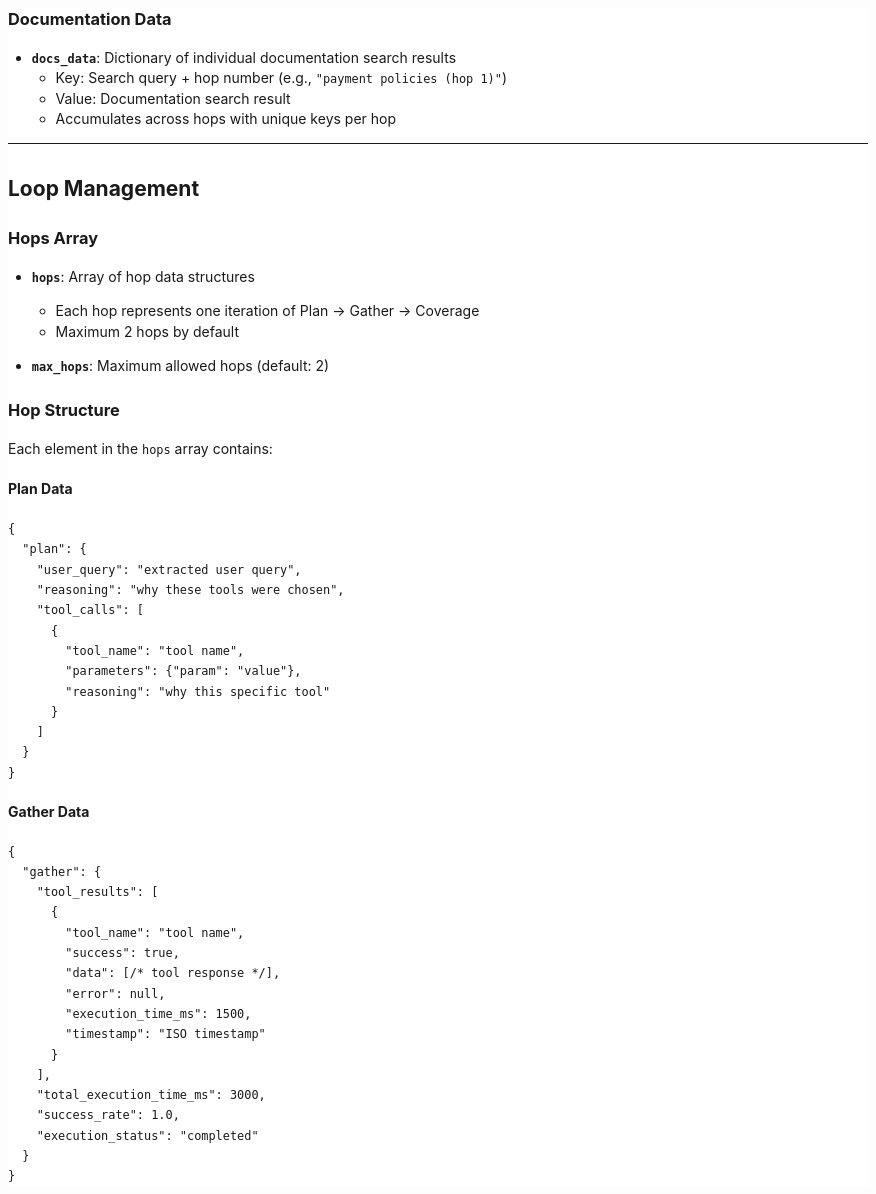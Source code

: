### Documentation Data
- **`docs_data`**: Dictionary of individual documentation search results
  - Key: Search query + hop number (e.g., `"payment policies (hop 1)"`)
  - Value: Documentation search result
  - Accumulates across hops with unique keys per hop

---

## Loop Management

### Hops Array
- **`hops`**: Array of hop data structures
  - Each hop represents one iteration of Plan → Gather → Coverage
  - Maximum 2 hops by default

- **`max_hops`**: Maximum allowed hops (default: 2)

### Hop Structure
Each element in the `hops` array contains:

#### Plan Data
```
{
  "plan": {
    "user_query": "extracted user query",
    "reasoning": "why these tools were chosen",
    "tool_calls": [
      {
        "tool_name": "tool name",
        "parameters": {"param": "value"},
        "reasoning": "why this specific tool"
      }
    ]
  }
}
```

#### Gather Data
```
{
  "gather": {
    "tool_results": [
      {
        "tool_name": "tool name",
        "success": true,
        "data": [/* tool response */],
        "error": null,
        "execution_time_ms": 1500,
        "timestamp": "ISO timestamp"
      }
    ],
    "total_execution_time_ms": 3000,
    "success_rate": 1.0,
    "execution_status": "completed"
  }
}
```
